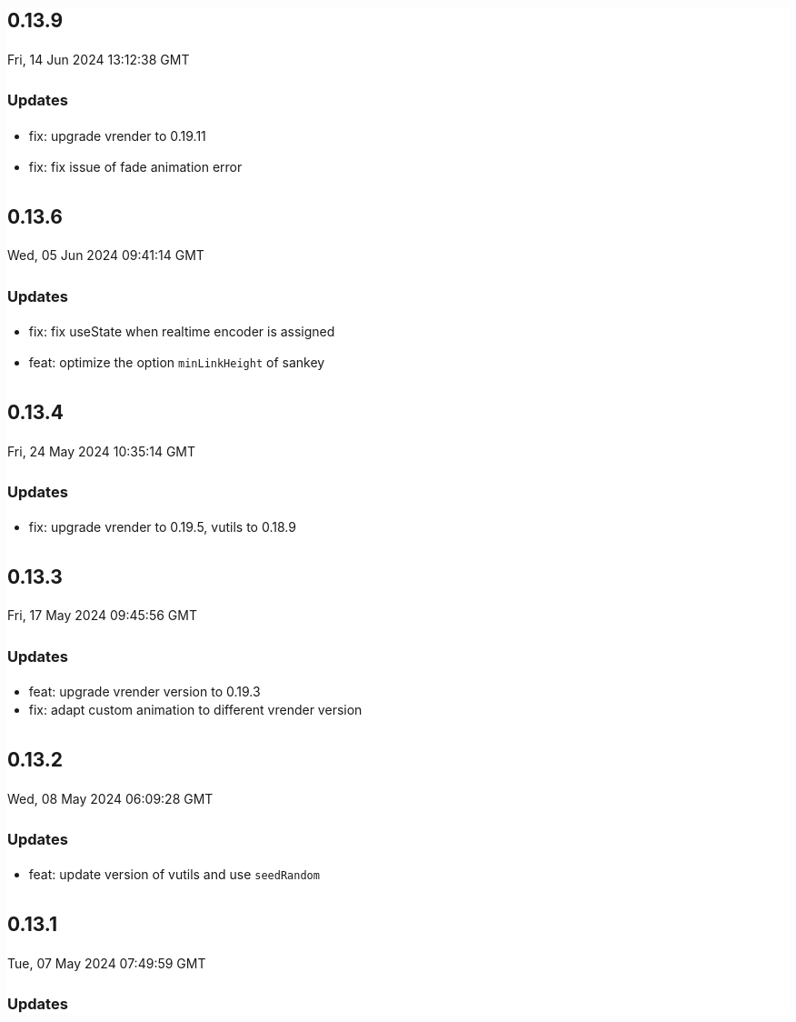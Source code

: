 
## 0.13.9
Fri, 14 Jun 2024 13:12:38 GMT

### Updates

- fix: upgrade vrender to 0.19.11


- fix: fix issue of fade animation error

## 0.13.6
Wed, 05 Jun 2024 09:41:14 GMT

### Updates

- fix: fix useState when realtime encoder is assigned


- feat: optimize the option `minLinkHeight` of sankey



## 0.13.4
Fri, 24 May 2024 10:35:14 GMT

### Updates

- fix: upgrade vrender to 0.19.5, vutils to 0.18.9



## 0.13.3
Fri, 17 May 2024 09:45:56 GMT

### Updates

- feat: upgrade vrender version to 0.19.3
- fix: adapt custom animation to different vrender version

## 0.13.2
Wed, 08 May 2024 06:09:28 GMT

### Updates

- feat: update version of vutils and use `seedRandom`



## 0.13.1
Tue, 07 May 2024 07:49:59 GMT

### Updates
